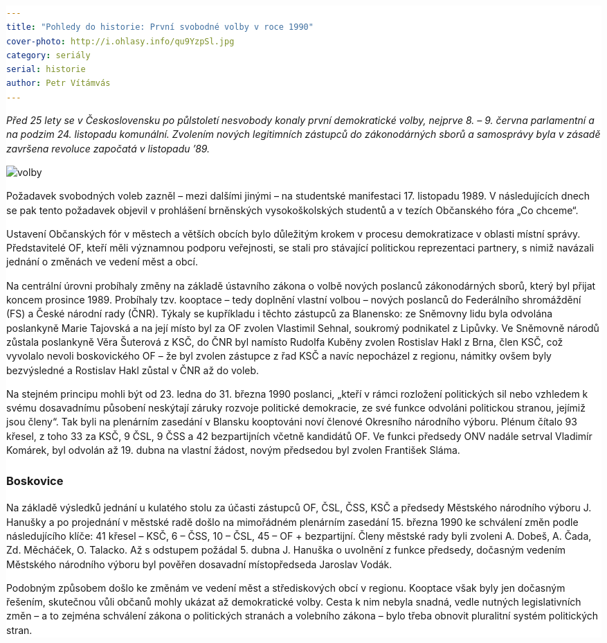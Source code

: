 ```yaml
---
title: "Pohledy do historie: První svobodné volby v roce 1990"
cover-photo: http://i.ohlasy.info/qu9YzpSl.jpg
category: seriály
serial: historie
author: Petr Vítámvás
---
```


*Před 25 lety se v Československu po půlstoletí nesvobody konaly první demokratické volby, nejprve 8. – 9. června parlamentní a na podzim 24. listopadu komunální. Zvolením nových legitimních zástupců do zákonodárných sborů a samosprávy byla v zásadě završena revoluce započatá v listopadu ’89.*

<img src="http://i.ohlasy.info/qu9YzpS.jpg" alt="volby" class="img-responsive">

Požadavek svobodných voleb zazněl – mezi dalšími jinými – na studentské manifestaci 17. listopadu 1989. V následujících dnech se pak tento požadavek objevil v prohlášení brněnských vysokoškolských studentů a v tezích Občanského fóra „Co chceme“.

Ustavení Občanských fór v městech a větších obcích bylo důležitým krokem v procesu demokratizace v oblasti místní správy. Představitelé OF, kteří měli významnou podporu veřejnosti, se stali pro stávající politickou reprezentaci partnery, s nimiž navázali jednání o změnách ve vedení měst a obcí.

Na centrální úrovni probíhaly změny na základě ústavního zákona o volbě nových poslanců zákonodárných sborů, který byl přijat koncem prosince 1989. Probíhaly tzv. kooptace – tedy doplnění vlastní volbou – nových poslanců do Federálního shromáždění (FS) a České národní rady (ČNR). Týkaly se kupříkladu i těchto zástupců za Blanensko: ze Sněmovny lidu byla odvolána poslankyně Marie Tajovská a na její místo byl za OF zvolen Vlastimil Sehnal, soukromý podnikatel z Lipůvky. Ve Sněmovně národů zůstala poslankyně Věra Šuterová z KSČ, do ČNR byl namísto Rudolfa Kuběny zvolen Rostislav Hakl z Brna, člen KSČ, což vyvolalo nevoli boskovického OF – že byl zvolen zástupce z řad KSČ a navíc nepocházel z regionu, námitky ovšem byly bezvýsledné a Rostislav Hakl zůstal v ČNR až do voleb.

Na stejném principu mohli být od 23. ledna do 31. března 1990 poslanci, „kteří v rámci rozložení politických sil nebo vzhledem k svému dosavadnímu působení neskýtají záruky rozvoje politické demokracie, ze své funkce odvoláni politickou stranou, jejímiž jsou členy“. Tak byli na plenárním zasedání v Blansku kooptováni noví členové Okresního národního výboru. Plénum čítalo 93 křesel, z toho 33 za KSČ, 9 ČSL, 9 ČSS a 42 bezpartijních včetně kandidátů OF. Ve funkci předsedy ONV nadále setrval Vladimír Komárek, byl odvolán až 19. dubna na vlastní žádost, novým předsedou byl zvolen František Sláma.

### Boskovice

Na základě výsledků jednání u kulatého stolu za účasti zástupců OF, ČSL, ČSS, KSČ a předsedy Městského národního výboru J. Hanušky a po projednání v městské radě došlo na mimořádném plenárním zasedání 15. března 1990 ke schválení změn podle následujícího klíče: 41 křesel – KSČ, 6 – ČSS, 10 – ČSL, 45 – OF + bezpartijní. Členy městské rady byli zvoleni A. Dobeš, A. Čada, Zd. Měcháček, O. Talacko. Až s odstupem požádal 5. dubna J. Hanuška o uvolnění z funkce předsedy, dočasným vedením Městského národního výboru byl pověřen dosavadní místopředseda Jaroslav Vodák.

Podobným způsobem došlo ke změnám ve vedení měst a střediskových obcí v regionu. Kooptace však byly jen dočasným řešením, skutečnou vůli občanů mohly ukázat až demokratické volby. Cesta k nim nebyla snadná, vedle nutných legislativních změn – a to zejména schválení zákona o politických stranách a volebního zákona – bylo třeba obnovit pluralitní systém politických stran. 
